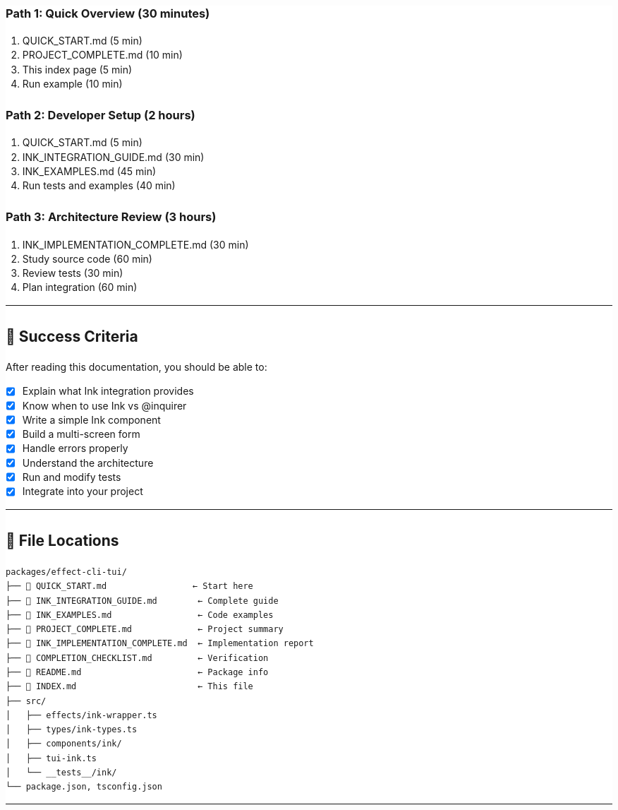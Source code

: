 ### Path 1: Quick Overview (30 minutes)
1. QUICK_START.md (5 min)
2. PROJECT_COMPLETE.md (10 min)
3. This index page (5 min)
4. Run example (10 min)

### Path 2: Developer Setup (2 hours)
1. QUICK_START.md (5 min)
2. INK_INTEGRATION_GUIDE.md (30 min)
3. INK_EXAMPLES.md (45 min)
4. Run tests and examples (40 min)

### Path 3: Architecture Review (3 hours)
1. INK_IMPLEMENTATION_COMPLETE.md (30 min)
2. Study source code (60 min)
3. Review tests (30 min)
4. Plan integration (60 min)

---

## 🎯 Success Criteria

After reading this documentation, you should be able to:

- [x] Explain what Ink integration provides
- [x] Know when to use Ink vs @inquirer
- [x] Write a simple Ink component
- [x] Build a multi-screen form
- [x] Handle errors properly
- [x] Understand the architecture
- [x] Run and modify tests
- [x] Integrate into your project

---

## 📝 File Locations

```
packages/effect-cli-tui/
├── 📄 QUICK_START.md                 ← Start here
├── 📄 INK_INTEGRATION_GUIDE.md        ← Complete guide
├── 📄 INK_EXAMPLES.md                 ← Code examples
├── 📄 PROJECT_COMPLETE.md             ← Project summary
├── 📄 INK_IMPLEMENTATION_COMPLETE.md  ← Implementation report
├── 📄 COMPLETION_CHECKLIST.md         ← Verification
├── 📄 README.md                       ← Package info
├── 📄 INDEX.md                        ← This file
├── src/
│   ├── effects/ink-wrapper.ts
│   ├── types/ink-types.ts
│   ├── components/ink/
│   ├── tui-ink.ts
│   └── __tests__/ink/
└── package.json, tsconfig.json
```

---